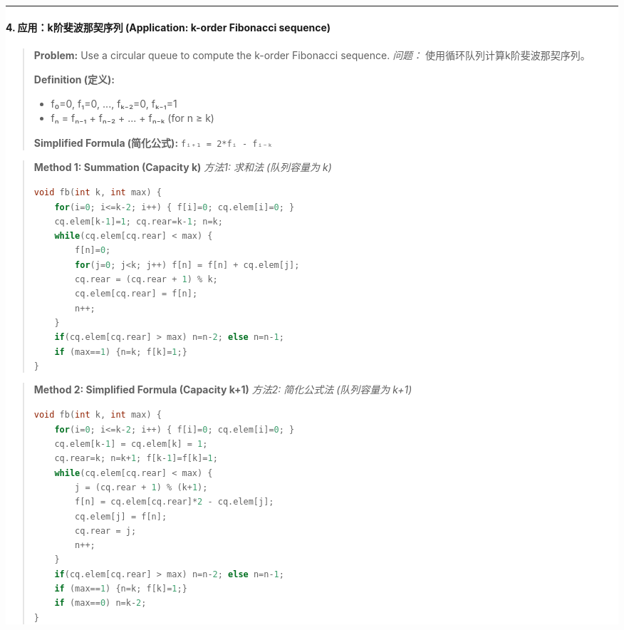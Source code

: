> ```

---

#### **4. 应用：k阶斐波那契序列 (Application: k-order Fibonacci sequence)**

> **Problem:** Use a circular queue to compute the k-order Fibonacci sequence.
> *问题：* 使用循环队列计算k阶斐波那契序列。
>
> **Definition (定义):**
> - f₀=0, f₁=0, ..., fₖ₋₂=0, fₖ₋₁=1
> - fₙ = fₙ₋₁ + fₙ₋₂ + ... + fₙ₋ₖ  (for n ≥ k)
>
> **Simplified Formula (简化公式):** `fᵢ₊₁ = 2*fᵢ - fᵢ₋ₖ`

> **Method 1: Summation (Capacity k)**
> *方法1: 求和法 (队列容量为 k)*
> ```c
> void fb(int k, int max) {
>     for(i=0; i<=k-2; i++) { f[i]=0; cq.elem[i]=0; }
>     cq.elem[k-1]=1; cq.rear=k-1; n=k;
>     while(cq.elem[cq.rear] < max) {
>         f[n]=0;
>         for(j=0; j<k; j++) f[n] = f[n] + cq.elem[j];
>         cq.rear = (cq.rear + 1) % k;
>         cq.elem[cq.rear] = f[n];
>         n++;
>     }
>     if(cq.elem[cq.rear] > max) n=n-2; else n=n-1;
>     if (max==1) {n=k; f[k]=1;}
> }
> ```

> **Method 2: Simplified Formula (Capacity k+1)**
> *方法2: 简化公式法 (队列容量为 k+1)*
> ```c
> void fb(int k, int max) {
>     for(i=0; i<=k-2; i++) { f[i]=0; cq.elem[i]=0; }
>     cq.elem[k-1] = cq.elem[k] = 1;
>     cq.rear=k; n=k+1; f[k-1]=f[k]=1;
>     while(cq.elem[cq.rear] < max) {
>         j = (cq.rear + 1) % (k+1);
>         f[n] = cq.elem[cq.rear]*2 - cq.elem[j];
>         cq.elem[j] = f[n];
>         cq.rear = j;
>         n++;
>     }
>     if(cq.elem[cq.rear] > max) n=n-2; else n=n-1;
>     if (max==1) {n=k; f[k]=1;}
>     if (max==0) n=k-2;
> }
> ```